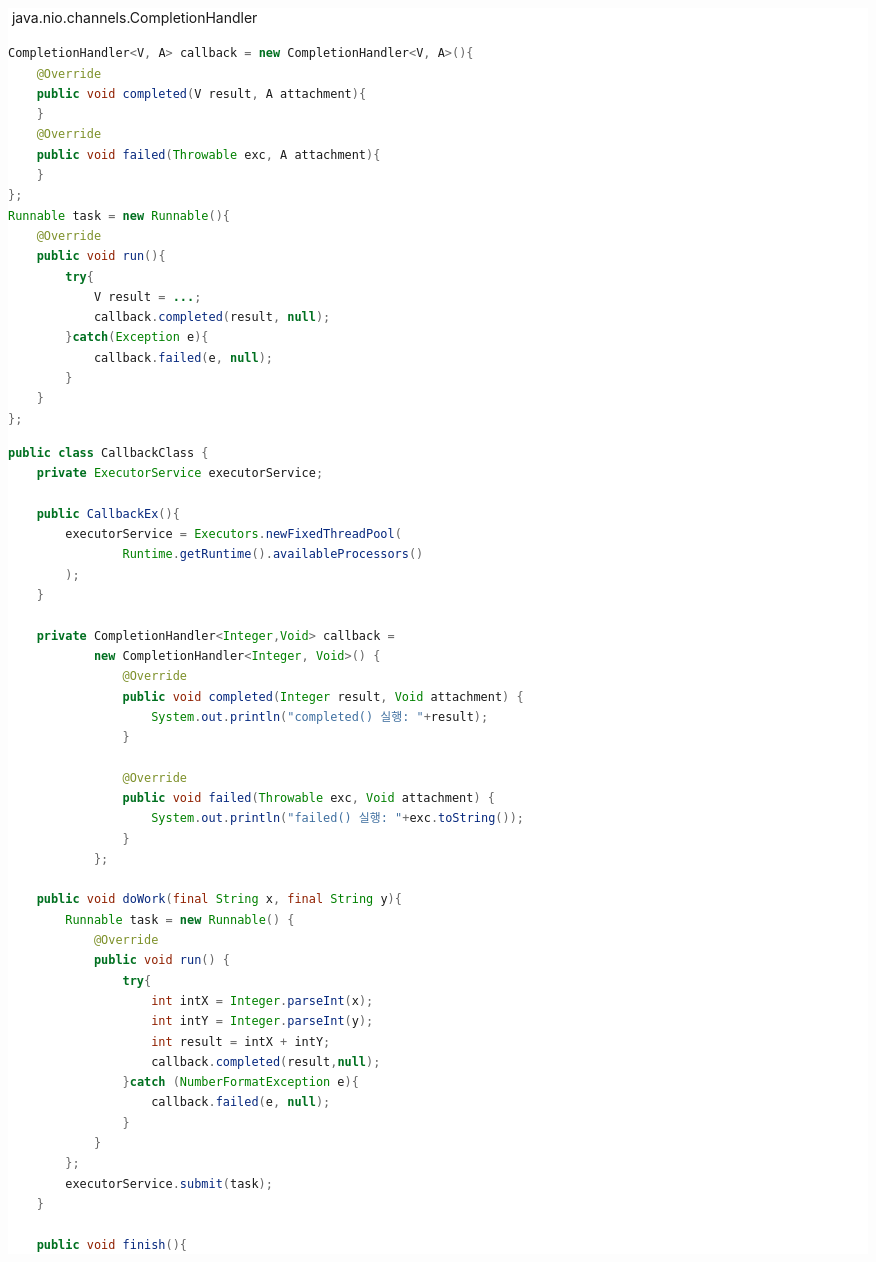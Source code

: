 ​	java.nio.channels.CompletionHandler

~~~java
CompletionHandler<V, A> callback = new CompletionHandler<V, A>(){
    @Override
    public void completed(V result, A attachment){
    }
    @Override
    public void failed(Throwable exc, A attachment){
    }
};
Runnable task = new Runnable(){
    @Override
    public void run(){
  		try{
            V result = ...;
            callback.completed(result, null);
        }catch(Exception e){
            callback.failed(e, null);
        }	      
    }
};
~~~

~~~java
public class CallbackClass {
    private ExecutorService executorService;

    public CallbackEx(){
        executorService = Executors.newFixedThreadPool(
                Runtime.getRuntime().availableProcessors()
        );
    }

    private CompletionHandler<Integer,Void> callback =
            new CompletionHandler<Integer, Void>() {
                @Override
                public void completed(Integer result, Void attachment) {
                    System.out.println("completed() 실행: "+result);
                }

                @Override
                public void failed(Throwable exc, Void attachment) {
                    System.out.println("failed() 실행: "+exc.toString());
                }
            };

    public void doWork(final String x, final String y){
        Runnable task = new Runnable() {
            @Override
            public void run() {
                try{
                    int intX = Integer.parseInt(x);
                    int intY = Integer.parseInt(y);
                    int result = intX + intY;
                    callback.completed(result,null);
                }catch (NumberFormatException e){
                    callback.failed(e, null);
                }
            }
        };
        executorService.submit(task);
    }

    public void finish(){
~~~